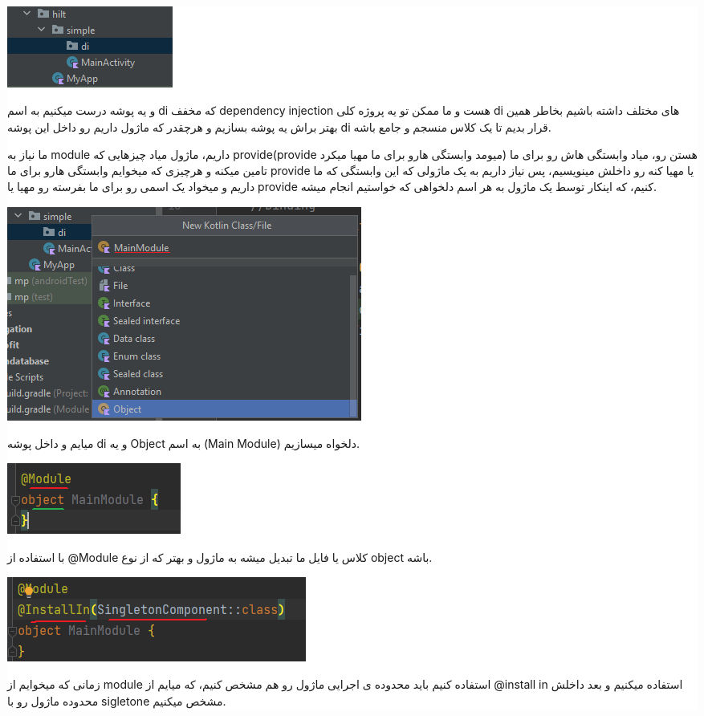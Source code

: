 ![My image](https://github.com/Developers0101/notes-android-course/raw/main/images/%D9%87%DB%8C%D9%84%D8%AA_files1/image037.png)


و یه پوشه درست میکنیم به اسم di که مخفف dependency injection هست و ما ممکن تو یه پروژه کلی di های مختلف داشته باشیم بخاطر همین بهتر براش یه پوشه بسازیم و هرچقدر که ماژول داریم رو داخل این پوشه di قرار بدیم تا یک کلاس منسجم و جامع باشه.

ما نیاز به module داریم، ماژول میاد چیزهایی که provide(provide میومد وابستگی هارو برای ما مهیا میکرد) هستن رو، میاد وابستگی هاش رو برای ما تامین میکنه و هرچیزی که میخوایم وابستگی هارو برای ما provide یا مهیا کنه رو داخلش مینویسیم، پس نیاز داریم به یک ماژولی که این وابستگی که ما داریم و میخواد یک اسمی رو برای ما بفرسته رو مهیا یا provide کنیم، که اینکار توسط یک ماژول به هر اسم دلخواهی که خواستیم انجام میشه.

![My image](https://github.com/Developers0101/notes-android-course/raw/main/images/%D9%87%DB%8C%D9%84%D8%AA_files1/image038.png)

میایم و داخل پوشه di و یه Object به اسم (Main Module) دلخواه میسازیم.

![My image](https://github.com/Developers0101/notes-android-course/raw/main/images/%D9%87%DB%8C%D9%84%D8%AA_files1/image039.png)

با استفاده از @Module کلاس یا فایل ما تبدیل میشه به ماژول و بهتر که از نوع object باشه.

![My image](https://github.com/Developers0101/notes-android-course/raw/main/images/%D9%87%DB%8C%D9%84%D8%AA_files1/image040.png)

زمانی که میخوایم از module استفاده کنیم باید محدوده ی اجرایی ماژول رو هم مشخص کنیم، که میایم از @install in استفاده میکنیم و بعد داخلش محدوده ماژول رو با sigletone مشخص میکنیم.
